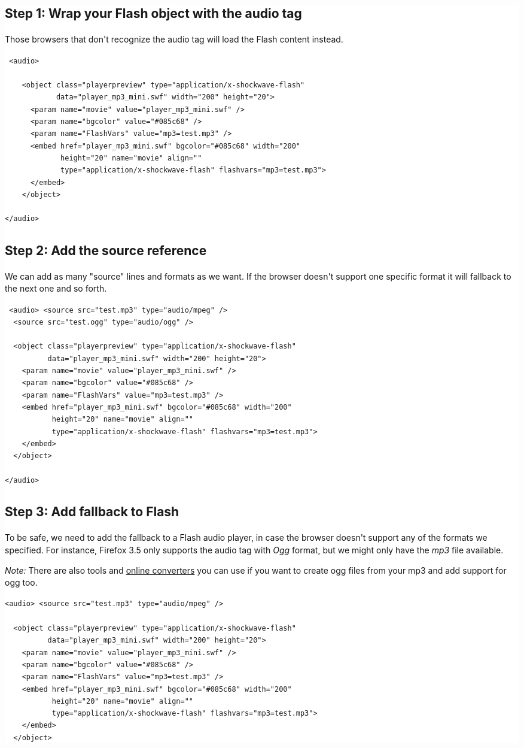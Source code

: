 ## Step 1: Wrap your Flash object with the audio tag

Those browsers that don't recognize the audio tag will load the Flash content instead.

     <audio>

        <object class="playerpreview" type="application/x-shockwave-flash"
                data="player_mp3_mini.swf" width="200" height="20">
          <param name="movie" value="player_mp3_mini.swf" />
          <param name="bgcolor" value="#085c68" />
          <param name="FlashVars" value="mp3=test.mp3" />
          <embed href="player_mp3_mini.swf" bgcolor="#085c68" width="200"
                 height="20" name="movie" align=""
                 type="application/x-shockwave-flash" flashvars="mp3=test.mp3">
          </embed>
        </object>

    </audio>

## Step 2: Add the source reference

We can add as many "source" lines and formats as we want. If the browser doesn't support one specific format it will fallback to the next one and so forth.

     <audio> <source src="test.mp3" type="audio/mpeg" />
      <source src="test.ogg" type="audio/ogg" />

      <object class="playerpreview" type="application/x-shockwave-flash"
              data="player_mp3_mini.swf" width="200" height="20">
        <param name="movie" value="player_mp3_mini.swf" />
        <param name="bgcolor" value="#085c68" />
        <param name="FlashVars" value="mp3=test.mp3" />
        <embed href="player_mp3_mini.swf" bgcolor="#085c68" width="200"
               height="20" name="movie" align=""
               type="application/x-shockwave-flash" flashvars="mp3=test.mp3">
        </embed>
      </object>

    </audio>

## Step 3: Add fallback to Flash

To be safe, we need to add the fallback to a Flash audio player, in case the browser doesn't support any of the formats we specified. For instance, Firefox 3.5 only supports the audio tag with *Ogg* format, but we might only have the *mp3* file available.

*Note:* There are also tools and [online converters](/w/index.php?title=online_converters&action=edit&redlink=1) you can use if you want to create ogg files from your mp3 and add support for ogg too.

    <audio> <source src="test.mp3" type="audio/mpeg" />

      <object class="playerpreview" type="application/x-shockwave-flash"
              data="player_mp3_mini.swf" width="200" height="20">
        <param name="movie" value="player_mp3_mini.swf" />
        <param name="bgcolor" value="#085c68" />
        <param name="FlashVars" value="mp3=test.mp3" />
        <embed href="player_mp3_mini.swf" bgcolor="#085c68" width="200"
               height="20" name="movie" align=""
               type="application/x-shockwave-flash" flashvars="mp3=test.mp3">
        </embed>
      </object>
